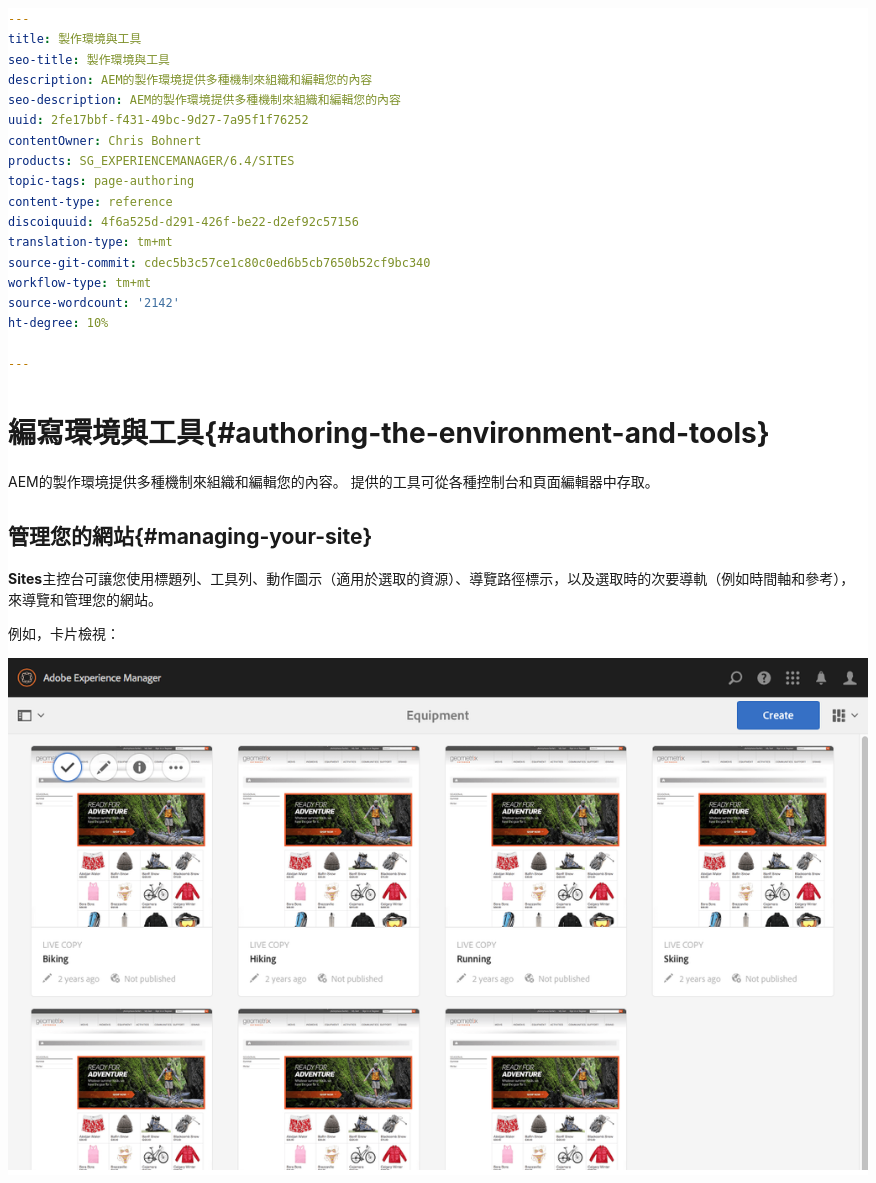 ```yaml
---
title: 製作環境與工具
seo-title: 製作環境與工具
description: AEM的製作環境提供多種機制來組織和編輯您的內容
seo-description: AEM的製作環境提供多種機制來組織和編輯您的內容
uuid: 2fe17bbf-f431-49bc-9d27-7a95f1f76252
contentOwner: Chris Bohnert
products: SG_EXPERIENCEMANAGER/6.4/SITES
topic-tags: page-authoring
content-type: reference
discoiquuid: 4f6a525d-d291-426f-be22-d2ef92c57156
translation-type: tm+mt
source-git-commit: cdec5b3c57ce1c80c0ed6b5cb7650b52cf9bc340
workflow-type: tm+mt
source-wordcount: '2142'
ht-degree: 10%

---
```



# 編寫環境與工具{#authoring-the-environment-and-tools}

AEM的製作環境提供多種機制來組織和編輯您的內容。 提供的工具可從各種控制台和頁面編輯器中存取。

## 管理您的網站{#managing-your-site}

**Sites**&#x200B;主控台可讓您使用標題列、工具列、動作圖示（適用於選取的資源）、導覽路徑標示，以及選取時的次要導軌（例如時間軸和參考），來導覽和管理您的網站。

例如，卡片檢視：

![chlimage_1-290](assets/chlimage_1-290.png)
